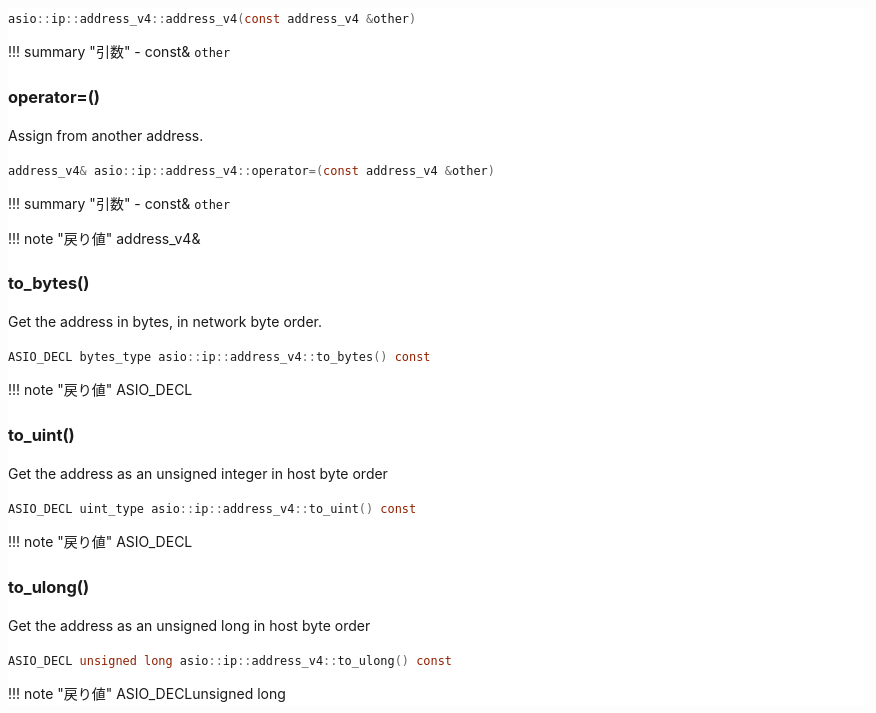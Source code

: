 
```c
asio::ip::address_v4::address_v4(const address_v4 &other)
```

!!! summary "引数"
	- const& `other` 



### operator=()
Assign from another address.


```c
address_v4& asio::ip::address_v4::operator=(const address_v4 &other)
```

!!! summary "引数"
	- const& `other` 

!!! note "戻り値"
	address_v4&



### to_bytes()
Get the address in bytes, in network byte order.


```c
ASIO_DECL bytes_type asio::ip::address_v4::to_bytes() const
```

!!! note "戻り値"
	ASIO_DECL



### to_uint()
Get the address as an unsigned integer in host byte order


```c
ASIO_DECL uint_type asio::ip::address_v4::to_uint() const
```

!!! note "戻り値"
	ASIO_DECL



### to_ulong()
Get the address as an unsigned long in host byte order


```c
ASIO_DECL unsigned long asio::ip::address_v4::to_ulong() const
```

!!! note "戻り値"
	ASIO_DECLunsigned long
